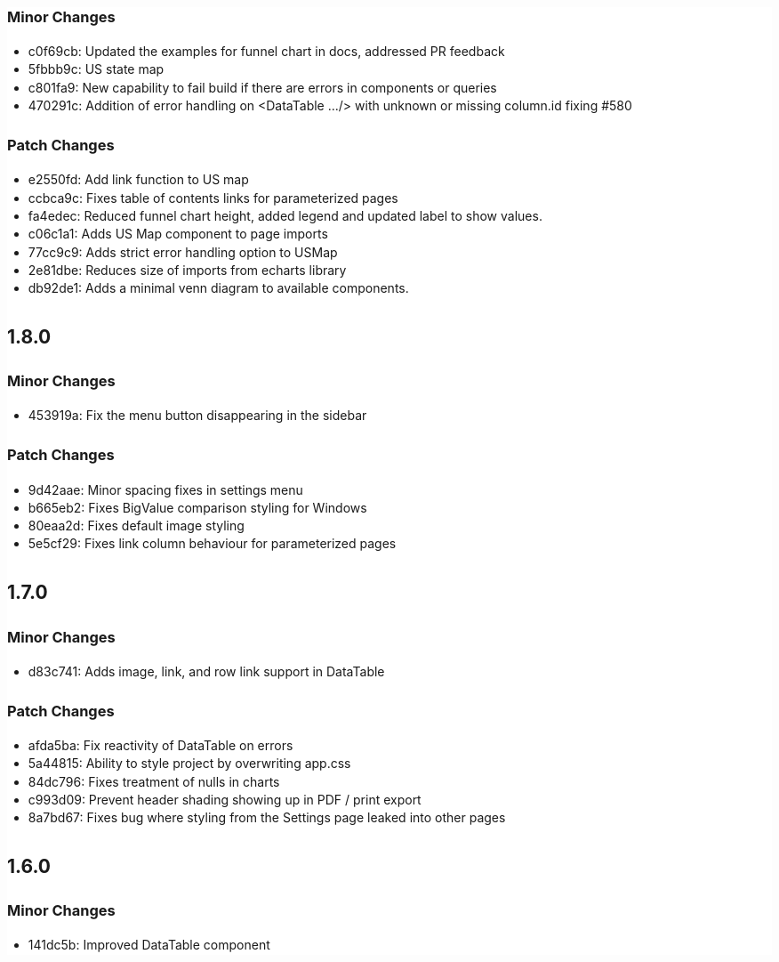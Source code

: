 ### Minor Changes

- c0f69cb: Updated the examples for funnel chart in docs, addressed PR feedback
- 5fbbb9c: US state map
- c801fa9: New capability to fail build if there are errors in components or queries
- 470291c: Addition of error handling on <DataTable .../> with unknown or missing column.id fixing #580

### Patch Changes

- e2550fd: Add link function to US map
- ccbca9c: Fixes table of contents links for parameterized pages
- fa4edec: Reduced funnel chart height, added legend and updated label to show values.
- c06c1a1: Adds US Map component to page imports
- 77cc9c9: Adds strict error handling option to USMap
- 2e81dbe: Reduces size of imports from echarts library
- db92de1: Adds a minimal venn diagram to available components.

## 1.8.0

### Minor Changes

- 453919a: Fix the menu button disappearing in the sidebar

### Patch Changes

- 9d42aae: Minor spacing fixes in settings menu
- b665eb2: Fixes BigValue comparison styling for Windows
- 80eaa2d: Fixes default image styling
- 5e5cf29: Fixes link column behaviour for parameterized pages

## 1.7.0

### Minor Changes

- d83c741: Adds image, link, and row link support in DataTable

### Patch Changes

- afda5ba: Fix reactivity of DataTable on errors
- 5a44815: Ability to style project by overwriting app.css
- 84dc796: Fixes treatment of nulls in charts
- c993d09: Prevent header shading showing up in PDF / print export
- 8a7bd67: Fixes bug where styling from the Settings page leaked into other pages

## 1.6.0

### Minor Changes

- 141dc5b: Improved DataTable component

